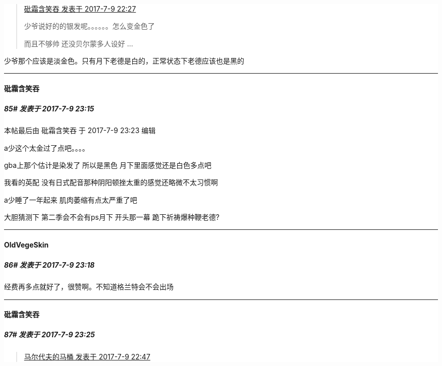 
<blockquote><a href="httphttps://bbs.saraba1st.com/2b/forum.php?mod=redirect&amp;goto=findpost&amp;pid=36529570&amp;ptid=1528796" target="_blank">砒霜含笑吞 发表于 2017-7-9 22:27</a>

少爷说好的的银发呢。。。。。。怎么变金色了


而且不够帅 还没贝尔蒙多人设好 ...</blockquote>
少爷那个应该是淡金色。只有月下老德是白的，正常状态下老德应该也是黑的







-----

####  砒霜含笑吞  
##### 85#       发表于 2017-7-9 23:15



 本帖最后由 砒霜含笑吞 于 2017-7-9 23:23 编辑 

a少这个太金过了点吧。。。。


gba上那个估计是染发了 所以是黑色 月下里面感觉还是白色多点吧


我看的英配 没有日式配音那种阴阳顿挫太重的感觉还略微不太习惯啊


a少睡了一年起来 肌肉萎缩有点太严重了吧


大胆猜测下 第二季会不会有ps月下 开头那一幕 跪下祈祷爆种鞭老德?







-----

####  OldVegeSkin  
##### 86#       发表于 2017-7-9 23:18




经费再多点就好了，很赞啊。不知道格兰特会不会出场







-----

####  砒霜含笑吞  
##### 87#       发表于 2017-7-9 23:25



<blockquote><a href="httphttps://bbs.saraba1st.com/2b/forum.php?mod=redirect&amp;goto=findpost&amp;pid=36529805&amp;ptid=1528796" target="_blank">马尔代夫的马桶 发表于 2017-7-9 22:47</a>
